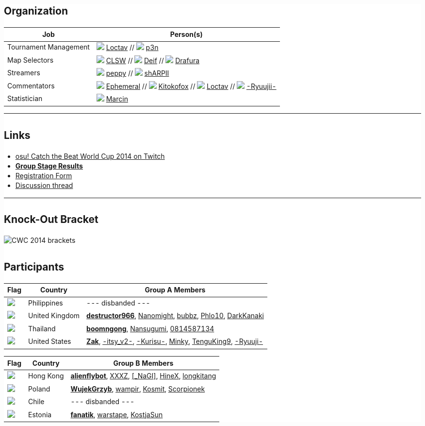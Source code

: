 ## Organization

| Job                   | Person(s)                                                                                                                                                                                                                                                                                          |
| --------------------- | -------------------------------------------------------------------------------------------------------------------------------------------------------------------------------------------------------------------------------------------------------------------------------------------------- |
| Tournament Management | ![](/wiki/shared/flag/DE.gif) [Loctav](https://osu.ppy.sh/u/71366) // ![](/wiki/shared/flag/DE.gif) [p3n](https://osu.ppy.sh/u/123703)                                                                                                                                                             |
| Map Selectors         | ![](/wiki/shared/flag/KR.gif) [CLSW](https://osu.ppy.sh/u/531253) // ![](/wiki/shared/flag/ES.gif) [Deif](https://osu.ppy.sh/u/318565) // ![](/wiki/shared/flag/FR.gif) [Drafura](https://osu.ppy.sh/u/326099)                                                                                     |
| Streamers             | ![](/wiki/shared/flag/AU.gif) [peppy](https://osu.ppy.sh/u/2) // ![](/wiki/shared/flag/FR.gif) [shARPII](https://osu.ppy.sh/u/776257)                                                                                                                                                              |
| Commentators          | ![](/wiki/shared/flag/AU.gif) [Ephemeral](https://osu.ppy.sh/u/102335) // ![](/wiki/shared/flag/CA.gif) [Kitokofox](https://osu.ppy.sh/u/1815420) // ![](/wiki/shared/flag/DE.gif) [Loctav](https://osu.ppy.sh/u/71366) // ![](/wiki/shared/flag/US.gif) [-Ryuujii-](https://osu.ppy.sh/u/2107523) |
| Statistician          | ![](/wiki/shared/flag/PL.gif) [Marcin](https://osu.ppy.sh/u/722665)                                                                                                                                                                                                                                |

* * *

## Links

- [osu! Catch the Beat World Cup 2014 on Twitch](https://www.twitch.tv/osulive/)
- **[Group Stage Results](https://tournaments.hiroto.eu/results/view/1)**
- [Registration Form](https://docs.google.com/forms/d/1pUvBL8XNhl2aEonFiG2zZ44Tu13g6Ngqky_e9h0QLMI)
- [Discussion thread](https://osu.ppy.sh/forum/t/200185)

* * *

## Knock-Out Bracket

![CWC 2014 brackets](brackets.jpg)

## Participants

| Flag                          | Country        | Group A Members                                                                                                                                                                                                                                          |
| ----------------------------- | -------------- | -------------------------------------------------------------------------------------------------------------------------------------------------------------------------------------------------------------------------------------------------------- |
| ![](/wiki/shared/flag/PH.gif) | Philippines    | \--- disbanded \---                                                                                                                                                                                                                                      |
| ![](/wiki/shared/flag/GB.gif) | United Kingdom | **[destructor966](https://osu.ppy.sh/u/2667584)**, [Nanomight](https://osu.ppy.sh/u/160439), [bubbz](https://osu.ppy.sh/u/86414), [Phlo10](https://osu.ppy.sh/u/2643155), [DarkKanaki](https://osu.ppy.sh/u/2614160)                                     |
| ![](/wiki/shared/flag/TH.gif) | Thailand       | **[boomngong](https://osu.ppy.sh/u/1090858)**, [Nansugumi](https://osu.ppy.sh/u/795915), [0814587134](https://osu.ppy.sh/u/1054016)                                                                                                                      |
| ![](/wiki/shared/flag/US.gif) | United States  | **[Zak](https://osu.ppy.sh/u/1375955)**, [-itsy_v2-](https://osu.ppy.sh/u/2815946), [-Kurisu-](https://osu.ppy.sh/u/500696), [Minky](https://osu.ppy.sh/u/1978891), [TenguKing9](https://osu.ppy.sh/u/1637716), [-Ryuuji-](https://osu.ppy.sh/u/2107523) |

| Flag                          | Country   | Group B Members                                                                                                                                                                                               |
| ----------------------------- | --------- | ------------------------------------------------------------------------------------------------------------------------------------------------------------------------------------------------------------- |
| ![](/wiki/shared/flag/HK.gif) | Hong Kong | **[alienflybot](https://osu.ppy.sh/u/636114)**, [XXXZ](https://osu.ppy.sh/u/1226238), [[_NaGI]](https://osu.ppy.sh/u/788406), [HineX](https://osu.ppy.sh/u/13854), [longkitang](https://osu.ppy.sh/u/1744806) |
| ![](/wiki/shared/flag/PL.gif) | Poland    | **[WujekGrzyb](https://osu.ppy.sh/u/258289)**, [wampir](https://osu.ppy.sh/u/261497), [Kosmit](https://osu.ppy.sh/u/1749173), [Scorpionek](https://osu.ppy.sh/u/149730)                                       |
| ![](/wiki/shared/flag/CL.gif) | Chile     | \--- disbanded \---                                                                                                                                                                                           |
| ![](/wiki/shared/flag/EE.gif) | Estonia   | **[fanatik](https://osu.ppy.sh/u/913992)**, [warstape](https://osu.ppy.sh/u/1133783), [KostjaSun](https://osu.ppy.sh/u/2450912)                                                                               |